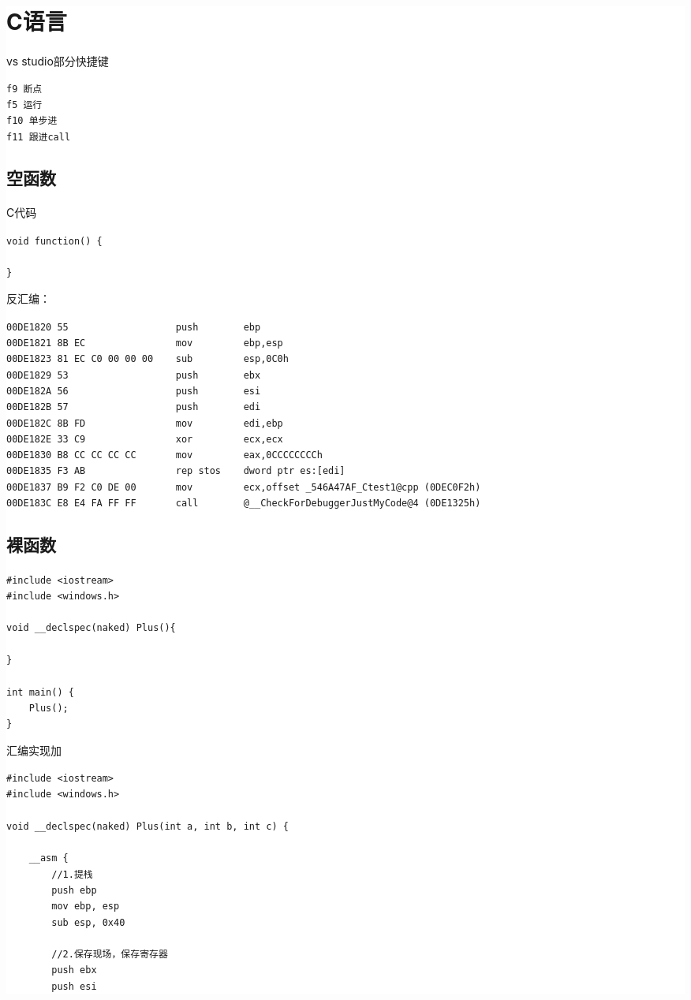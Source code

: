 # C语言

vs studio部分快捷键
```
f9 断点
f5 运行
f10 单步进
f11 跟进call
```

## 空函数

C代码
```
void function() {

}
```
反汇编：
```
00DE1820 55                   push        ebp  
00DE1821 8B EC                mov         ebp,esp  
00DE1823 81 EC C0 00 00 00    sub         esp,0C0h  
00DE1829 53                   push        ebx  
00DE182A 56                   push        esi  
00DE182B 57                   push        edi  
00DE182C 8B FD                mov         edi,ebp  
00DE182E 33 C9                xor         ecx,ecx  
00DE1830 B8 CC CC CC CC       mov         eax,0CCCCCCCCh  
00DE1835 F3 AB                rep stos    dword ptr es:[edi]  
00DE1837 B9 F2 C0 DE 00       mov         ecx,offset _546A47AF_Ctest1@cpp (0DEC0F2h)  
00DE183C E8 E4 FA FF FF       call        @__CheckForDebuggerJustMyCode@4 (0DE1325h)  
```

## 裸函数

```
#include <iostream>
#include <windows.h>

void __declspec(naked) Plus(){

}

int main() {
	Plus();
}
```
汇编实现加
```
#include <iostream>
#include <windows.h>

void __declspec(naked) Plus(int a, int b, int c) {

	__asm {
		//1.提栈
		push ebp
		mov ebp, esp
		sub esp, 0x40

		//2.保存现场，保存寄存器
		push ebx
		push esi
```